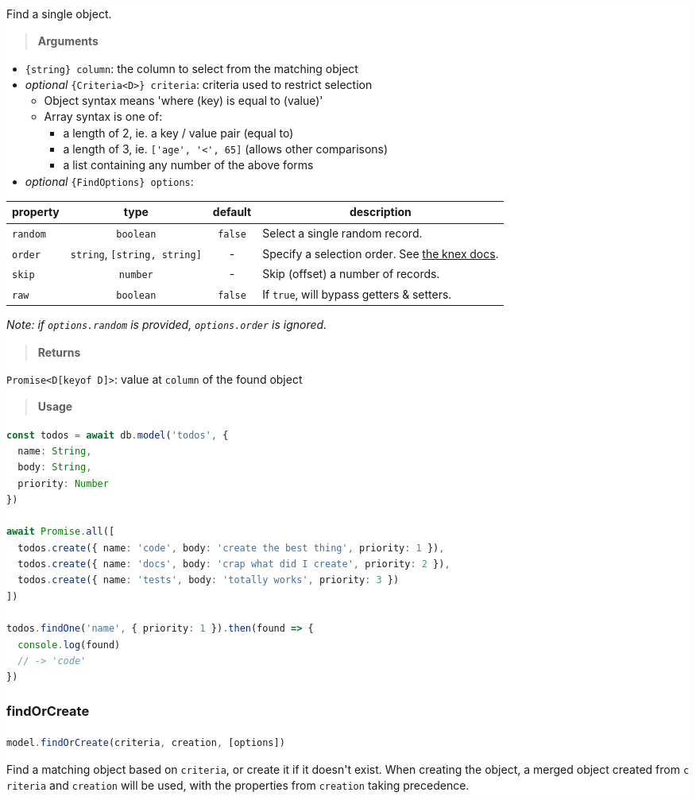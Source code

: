 Find a single object.

> **Arguments**

  * `{string} column`: the column to select from the matching object
  * _optional_ `{Criteria<D>} criteria`: criteria used to restrict selection
    * Object syntax means 'where (key) is equal to (value)'
    * Array syntax is one of:
      * a length of 2, ie. a key / value pair (equal to)
      * a length of 3, ie. `['age', '<', 65]` (allows other comparisons)
      * a list containing any number of the above forms
  * _optional_ `{FindOptions} options`:

| property | type                        | default | description                                                                         |
| -------- | :-------------------------: | :-----: | ----------------------------------------------------------------------------------- |
| `random` | `boolean`                   | `false` | Select a single random record.                                                      |
| `order`  | `string`, `[string, string]` | -       | Specify a selection order. See [the knex docs](http://knexjs.org/#Builder-orderBy). |
| `skip`   | `number`                    | -       | Skip (offset) a number of records.                                                  |
| `raw`    | `boolean`                   | `false` | If `true`, will bypass getters & setters.                                           |

_Note: if `options.random` is provided, `options.order` is ignored._

> **Returns**

`Promise<D[keyof D]>`: value at `column` of the found object

> **Usage**

```ts
const todos = await db.model('todos', {
  name: String,
  body: String,
  priority: Number
})

await Promise.all([
  todos.create({ name: 'code', body: 'create the best thing', priority: 1 }),
  todos.create({ name: 'docs', body: 'crap what did I create', priority: 2 }),
  todos.create({ name: 'tests', body: 'totally works', priority: 3 })
])

todos.findOne('name', { priority: 1 }).then(found => {
  console.log(found)
  // -> 'code'
})
```

### findOrCreate
```ts
model.findOrCreate(criteria, creation, [options])
```

Find a matching object based on `criteria`, or create it if it doesn't exist.
When creating the object, a merged object created from `criteria` and `creation`
will be used, with the properties from `creation` taking precedence.
